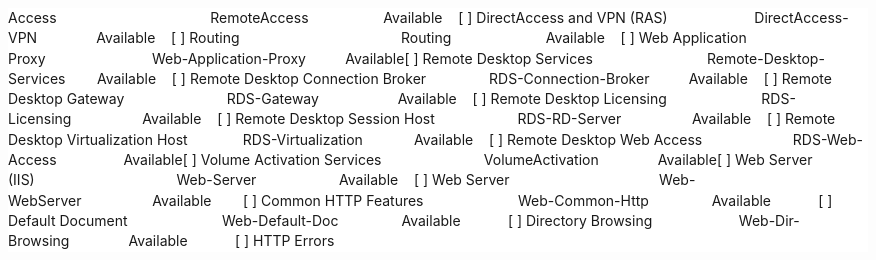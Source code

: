 Access&nbsp;&nbsp;&nbsp;&nbsp;&nbsp;&nbsp;&nbsp;&nbsp;&nbsp;&nbsp;&nbsp;&nbsp;&nbsp;&nbsp;&nbsp;&nbsp;&nbsp;&nbsp;&nbsp;&nbsp;&nbsp;&nbsp;&nbsp;&nbsp;&nbsp;&nbsp;&nbsp;&nbsp;&nbsp;&nbsp;&nbsp;&nbsp;&nbsp;&nbsp;&nbsp;&nbsp;&nbsp;&nbsp; RemoteAccess&nbsp;&nbsp;&nbsp;&nbsp;&nbsp;&nbsp;&nbsp;&nbsp;&nbsp;&nbsp;&nbsp;&nbsp;&nbsp;&nbsp;&nbsp;&nbsp;&nbsp;&nbsp; Available&nbsp;&nbsp;&nbsp;&nbsp;[ ] DirectAccess and VPN (RAS)&nbsp;&nbsp;&nbsp;&nbsp;&nbsp;&nbsp;&nbsp;&nbsp;&nbsp;&nbsp;&nbsp;&nbsp;&nbsp;&nbsp;&nbsp;&nbsp;&nbsp;&nbsp;&nbsp;&nbsp;&nbsp;&nbsp;DirectAccess-VPN&nbsp;&nbsp;&nbsp;&nbsp;&nbsp;&nbsp;&nbsp;&nbsp;&nbsp;&nbsp;&nbsp;&nbsp;&nbsp;&nbsp; Available&nbsp;&nbsp;&nbsp;&nbsp;[ ] Routing&nbsp;&nbsp;&nbsp;&nbsp;&nbsp;&nbsp;&nbsp;&nbsp;&nbsp;&nbsp;&nbsp;&nbsp;&nbsp;&nbsp;&nbsp;&nbsp;&nbsp;&nbsp;&nbsp;&nbsp;&nbsp;&nbsp;&nbsp;&nbsp;&nbsp;&nbsp;&nbsp;&nbsp;&nbsp;&nbsp;&nbsp;&nbsp;&nbsp;&nbsp;&nbsp;&nbsp;&nbsp;&nbsp;&nbsp;&nbsp; Routing&nbsp;&nbsp;&nbsp;&nbsp;&nbsp;&nbsp;&nbsp;&nbsp;&nbsp;&nbsp;&nbsp;&nbsp;&nbsp;&nbsp;&nbsp;&nbsp;&nbsp;&nbsp;&nbsp;&nbsp;&nbsp;&nbsp;&nbsp;&nbsp;Available&nbsp;&nbsp;&nbsp;&nbsp;[ ] Web Application Proxy&nbsp;&nbsp;&nbsp;&nbsp;&nbsp;&nbsp;&nbsp;&nbsp;&nbsp;&nbsp;&nbsp;&nbsp;&nbsp;&nbsp;&nbsp;&nbsp;&nbsp;&nbsp;&nbsp;&nbsp;&nbsp;&nbsp;&nbsp;&nbsp;&nbsp;&nbsp; Web-Application-Proxy&nbsp;&nbsp;&nbsp;&nbsp;&nbsp;&nbsp;&nbsp;&nbsp;&nbsp;&nbsp;Available[ ] Remote Desktop Services&nbsp;&nbsp;&nbsp;&nbsp;&nbsp;&nbsp;&nbsp;&nbsp;&nbsp;&nbsp;&nbsp;&nbsp;&nbsp;&nbsp;&nbsp;&nbsp;&nbsp;&nbsp;&nbsp;&nbsp;&nbsp;&nbsp;&nbsp;&nbsp;&nbsp;&nbsp;&nbsp;&nbsp; Remote-Desktop-Services&nbsp;&nbsp;&nbsp;&nbsp;&nbsp;&nbsp;&nbsp;&nbsp;Available&nbsp;&nbsp;&nbsp;&nbsp;[ ] Remote Desktop Connection Broker&nbsp;&nbsp;&nbsp;&nbsp;&nbsp;&nbsp;&nbsp;&nbsp;&nbsp;&nbsp;&nbsp;&nbsp;&nbsp;&nbsp;&nbsp;&nbsp;RDS-Connection-Broker&nbsp;&nbsp;&nbsp;&nbsp;&nbsp;&nbsp;&nbsp;&nbsp;&nbsp;&nbsp;Available&nbsp;&nbsp;&nbsp;&nbsp;[ ] Remote Desktop Gateway&nbsp;&nbsp;&nbsp;&nbsp;&nbsp;&nbsp;&nbsp;&nbsp;&nbsp;&nbsp;&nbsp;&nbsp;&nbsp;&nbsp;&nbsp;&nbsp;&nbsp;&nbsp;&nbsp;&nbsp;&nbsp;&nbsp;&nbsp;&nbsp;&nbsp;&nbsp;RDS-Gateway&nbsp;&nbsp;&nbsp;&nbsp;&nbsp;&nbsp;&nbsp;&nbsp;&nbsp;&nbsp;&nbsp;&nbsp;&nbsp;&nbsp;&nbsp;&nbsp;&nbsp;&nbsp;&nbsp;&nbsp;Available&nbsp;&nbsp;&nbsp;&nbsp;[ ] Remote Desktop Licensing&nbsp;&nbsp;&nbsp;&nbsp;&nbsp;&nbsp;&nbsp;&nbsp;&nbsp;&nbsp;&nbsp;&nbsp;&nbsp;&nbsp;&nbsp;&nbsp;&nbsp;&nbsp;&nbsp;&nbsp;&nbsp;&nbsp;&nbsp;&nbsp;RDS-Licensing&nbsp;&nbsp;&nbsp;&nbsp;&nbsp;&nbsp;&nbsp;&nbsp;&nbsp;&nbsp;&nbsp;&nbsp;&nbsp;&nbsp;&nbsp;&nbsp;&nbsp;&nbsp;Available&nbsp;&nbsp;&nbsp;&nbsp;[ ] Remote Desktop Session Host&nbsp;&nbsp;&nbsp;&nbsp;&nbsp;&nbsp;&nbsp;&nbsp;&nbsp;&nbsp;&nbsp;&nbsp;&nbsp;&nbsp;&nbsp;&nbsp;&nbsp;&nbsp;&nbsp;&nbsp; RDS-RD-Server&nbsp;&nbsp;&nbsp;&nbsp;&nbsp;&nbsp;&nbsp;&nbsp;&nbsp;&nbsp;&nbsp;&nbsp;&nbsp;&nbsp;&nbsp;&nbsp;&nbsp;&nbsp;Available&nbsp;&nbsp;&nbsp;&nbsp;[ ] Remote Desktop Virtualization Host&nbsp;&nbsp;&nbsp;&nbsp;&nbsp;&nbsp;&nbsp;&nbsp;&nbsp;&nbsp;&nbsp;&nbsp;&nbsp;&nbsp;RDS-Virtualization&nbsp;&nbsp;&nbsp;&nbsp;&nbsp;&nbsp;&nbsp;&nbsp;&nbsp;&nbsp;&nbsp;&nbsp; Available&nbsp;&nbsp;&nbsp;&nbsp;[ ] Remote Desktop Web Access&nbsp;&nbsp;&nbsp;&nbsp;&nbsp;&nbsp;&nbsp;&nbsp;&nbsp;&nbsp;&nbsp;&nbsp;&nbsp;&nbsp;&nbsp;&nbsp;&nbsp;&nbsp;&nbsp;&nbsp;&nbsp;&nbsp; RDS-Web-Access&nbsp;&nbsp;&nbsp;&nbsp;&nbsp;&nbsp;&nbsp;&nbsp;&nbsp;&nbsp;&nbsp;&nbsp;&nbsp;&nbsp;&nbsp;&nbsp; Available[ ] Volume Activation Services&nbsp;&nbsp;&nbsp;&nbsp;&nbsp;&nbsp;&nbsp;&nbsp;&nbsp;&nbsp;&nbsp;&nbsp;&nbsp;&nbsp;&nbsp;&nbsp;&nbsp;&nbsp;&nbsp;&nbsp;&nbsp;&nbsp;&nbsp;&nbsp;&nbsp;&nbsp;VolumeActivation&nbsp;&nbsp;&nbsp;&nbsp;&nbsp;&nbsp;&nbsp;&nbsp;&nbsp;&nbsp;&nbsp;&nbsp;&nbsp;&nbsp; Available[ ] Web Server (IIS)&nbsp;&nbsp;&nbsp;&nbsp;&nbsp;&nbsp;&nbsp;&nbsp;&nbsp;&nbsp;&nbsp;&nbsp;&nbsp;&nbsp;&nbsp;&nbsp;&nbsp;&nbsp;&nbsp;&nbsp;&nbsp;&nbsp;&nbsp;&nbsp;&nbsp;&nbsp;&nbsp;&nbsp;&nbsp;&nbsp;&nbsp;&nbsp;&nbsp;&nbsp;&nbsp;&nbsp;Web-Server&nbsp;&nbsp;&nbsp;&nbsp;&nbsp;&nbsp;&nbsp;&nbsp;&nbsp;&nbsp;&nbsp;&nbsp;&nbsp;&nbsp;&nbsp;&nbsp;&nbsp;&nbsp;&nbsp;&nbsp; Available&nbsp;&nbsp;&nbsp;&nbsp;[ ] Web Server&nbsp;&nbsp;&nbsp;&nbsp;&nbsp;&nbsp;&nbsp;&nbsp;&nbsp;&nbsp;&nbsp;&nbsp;&nbsp;&nbsp;&nbsp;&nbsp;&nbsp;&nbsp;&nbsp;&nbsp;&nbsp;&nbsp;&nbsp;&nbsp;&nbsp;&nbsp;&nbsp;&nbsp;&nbsp;&nbsp;&nbsp;&nbsp;&nbsp;&nbsp;&nbsp;&nbsp;&nbsp;&nbsp;Web-WebServer&nbsp;&nbsp;&nbsp;&nbsp;&nbsp;&nbsp;&nbsp;&nbsp;&nbsp;&nbsp;&nbsp;&nbsp;&nbsp;&nbsp;&nbsp;&nbsp;&nbsp;&nbsp;Available&nbsp;&nbsp;&nbsp;&nbsp;&nbsp;&nbsp;&nbsp;&nbsp;[ ] Common HTTP Features&nbsp;&nbsp;&nbsp;&nbsp;&nbsp;&nbsp;&nbsp;&nbsp;&nbsp;&nbsp;&nbsp;&nbsp;&nbsp;&nbsp;&nbsp;&nbsp;&nbsp;&nbsp;&nbsp;&nbsp;&nbsp;&nbsp;&nbsp;&nbsp;Web-Common-Http&nbsp;&nbsp;&nbsp;&nbsp;&nbsp;&nbsp;&nbsp;&nbsp;&nbsp;&nbsp;&nbsp;&nbsp;&nbsp;&nbsp;&nbsp;&nbsp;Available&nbsp;&nbsp;&nbsp;&nbsp;&nbsp;&nbsp;&nbsp;&nbsp;&nbsp;&nbsp;&nbsp;&nbsp;[ ] Default Document&nbsp;&nbsp;&nbsp;&nbsp;&nbsp;&nbsp;&nbsp;&nbsp;&nbsp;&nbsp;&nbsp;&nbsp;&nbsp;&nbsp;&nbsp;&nbsp;&nbsp;&nbsp;&nbsp;&nbsp;&nbsp;&nbsp;&nbsp;&nbsp;Web-Default-Doc&nbsp;&nbsp;&nbsp;&nbsp;&nbsp;&nbsp;&nbsp;&nbsp;&nbsp;&nbsp;&nbsp;&nbsp;&nbsp;&nbsp;&nbsp;&nbsp;Available&nbsp;&nbsp;&nbsp;&nbsp;&nbsp;&nbsp;&nbsp;&nbsp;&nbsp;&nbsp;&nbsp;&nbsp;[ ] Directory Browsing&nbsp;&nbsp;&nbsp;&nbsp;&nbsp;&nbsp;&nbsp;&nbsp;&nbsp;&nbsp;&nbsp;&nbsp;&nbsp;&nbsp;&nbsp;&nbsp;&nbsp;&nbsp;&nbsp;&nbsp;&nbsp;&nbsp;Web-Dir-Browsing&nbsp;&nbsp;&nbsp;&nbsp;&nbsp;&nbsp;&nbsp;&nbsp;&nbsp;&nbsp;&nbsp;&nbsp;&nbsp;&nbsp; Available&nbsp;&nbsp;&nbsp;&nbsp;&nbsp;&nbsp;&nbsp;&nbsp;&nbsp;&nbsp;&nbsp;&nbsp;[ ] HTTP Errors&nbsp;&nbsp;&nbsp;&nbsp;&nbsp;&nbsp;&nbsp;&nbsp;&nbsp;&nbsp;&nbsp;&nbsp;&nbsp;&nbsp;&nbsp;&nbsp;&nbsp;&nbsp;&nbsp;&nbsp;&nbsp;&nbsp;&nbsp;&nbsp;&nbsp;&nbsp;&nbsp;&nbsp;